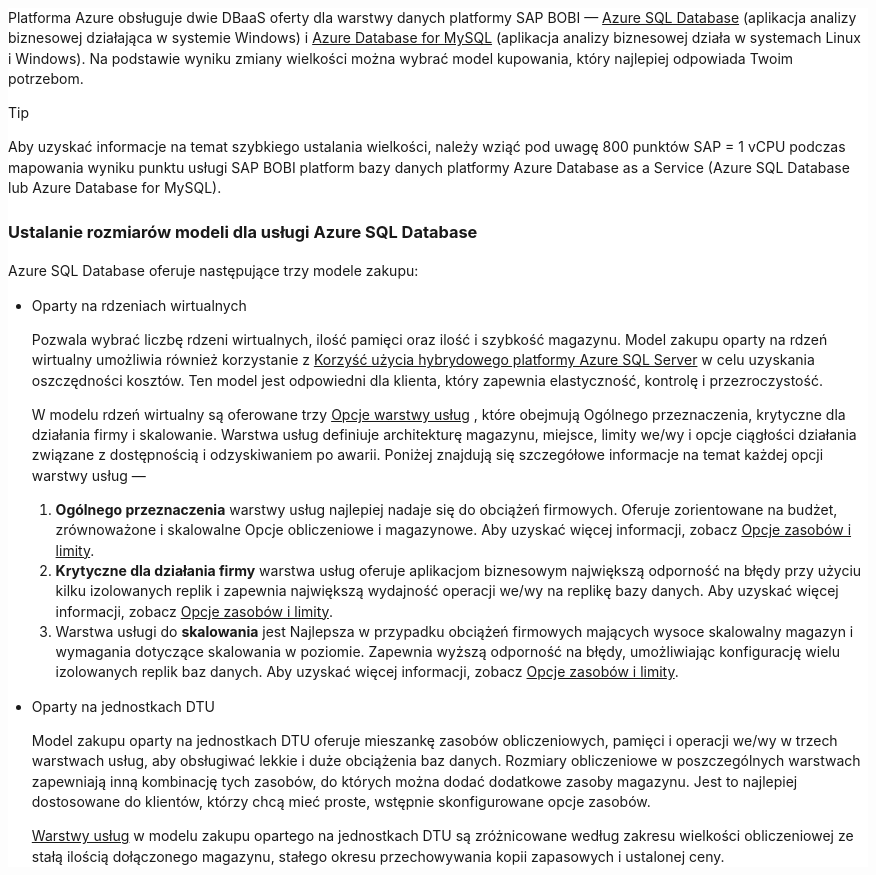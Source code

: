 Platforma Azure obsługuje dwie DBaaS oferty dla warstwy danych platformy SAP BOBI — [Azure SQL Database](https://azure.microsoft.com/en-us/services/sql-database) (aplikacja analizy biznesowej działająca w systemie Windows) i [Azure Database for MySQL](https://azure.microsoft.com/en-us/services/mysql) (aplikacja analizy biznesowej działa w systemach Linux i Windows). Na podstawie wyniku zmiany wielkości można wybrać model kupowania, który najlepiej odpowiada Twoim potrzebom.

> [!Tip]
> Aby uzyskać informacje na temat szybkiego ustalania wielkości, należy wziąć pod uwagę 800 punktów SAP = 1 vCPU podczas mapowania wyniku punktu usługi SAP BOBI platform bazy danych platformy Azure Database as a Service (Azure SQL Database lub Azure Database for MySQL).

### <a name="sizing-models-for-azure-sql-database"></a>Ustalanie rozmiarów modeli dla usługi Azure SQL Database

Azure SQL Database oferuje następujące trzy modele zakupu:

- Oparty na rdzeniach wirtualnych

  Pozwala wybrać liczbę rdzeni wirtualnych, ilość pamięci oraz ilość i szybkość magazynu. Model zakupu oparty na rdzeń wirtualny umożliwia również korzystanie z [Korzyść użycia hybrydowego platformy Azure SQL Server](https://azure.microsoft.com/pricing/hybrid-benefit/) w celu uzyskania oszczędności kosztów. Ten model jest odpowiedni dla klienta, który zapewnia elastyczność, kontrolę i przezroczystość.

  W modelu rdzeń wirtualny są oferowane trzy [Opcje warstwy usług](../../../azure-sql/database/service-tiers-vcore.md#service-tiers) , które obejmują Ogólnego przeznaczenia, krytyczne dla działania firmy i skalowanie. Warstwa usług definiuje architekturę magazynu, miejsce, limity we/wy i opcje ciągłości działania związane z dostępnością i odzyskiwaniem po awarii. Poniżej znajdują się szczegółowe informacje na temat każdej opcji warstwy usług —

  1. **Ogólnego przeznaczenia** warstwy usług najlepiej nadaje się do obciążeń firmowych. Oferuje zorientowane na budżet, zrównoważone i skalowalne Opcje obliczeniowe i magazynowe. Aby uzyskać więcej informacji, zobacz [Opcje zasobów i limity](../../../azure-sql/database/resource-limits-vcore-single-databases.md#general-purpose---provisioned-compute---gen5).
  2. **Krytyczne dla działania firmy** warstwa usług oferuje aplikacjom biznesowym największą odporność na błędy przy użyciu kilku izolowanych replik i zapewnia największą wydajność operacji we/wy na replikę bazy danych. Aby uzyskać więcej informacji, zobacz [Opcje zasobów i limity](../../../azure-sql/database/resource-limits-vcore-single-databases.md#business-critical---provisioned-compute---gen5).
  3. Warstwa usługi do **skalowania** jest Najlepsza w przypadku obciążeń firmowych mających wysoce skalowalny magazyn i wymagania dotyczące skalowania w poziomie. Zapewnia wyższą odporność na błędy, umożliwiając konfigurację wielu izolowanych replik baz danych. Aby uzyskać więcej informacji, zobacz [Opcje zasobów i limity](../../../azure-sql/database/resource-limits-vcore-single-databases.md#hyperscale---provisioned-compute---gen5).

- Oparty na jednostkach DTU

  Model zakupu oparty na jednostkach DTU oferuje mieszankę zasobów obliczeniowych, pamięci i operacji we/wy w trzech warstwach usług, aby obsługiwać lekkie i duże obciążenia baz danych. Rozmiary obliczeniowe w poszczególnych warstwach zapewniają inną kombinację tych zasobów, do których można dodać dodatkowe zasoby magazynu. Jest to najlepiej dostosowane do klientów, którzy chcą mieć proste, wstępnie skonfigurowane opcje zasobów.

  [Warstwy usług](../../../azure-sql/database/service-tiers-dtu.md#compare-the-dtu-based-service-tiers) w modelu zakupu opartego na jednostkach DTU są zróżnicowane według zakresu wielkości obliczeniowej ze stałą ilością dołączonego magazynu, stałego okresu przechowywania kopii zapasowych i ustalonej ceny.
